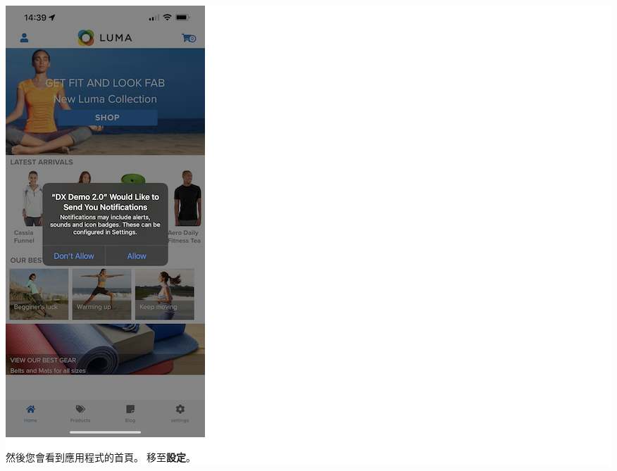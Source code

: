 ![DSN](./../../../modules/gettingstarted/gettingstarted/images/mobileappn3.png)

然後您會看到應用程式的首頁。 移至&#x200B;**設定**。
